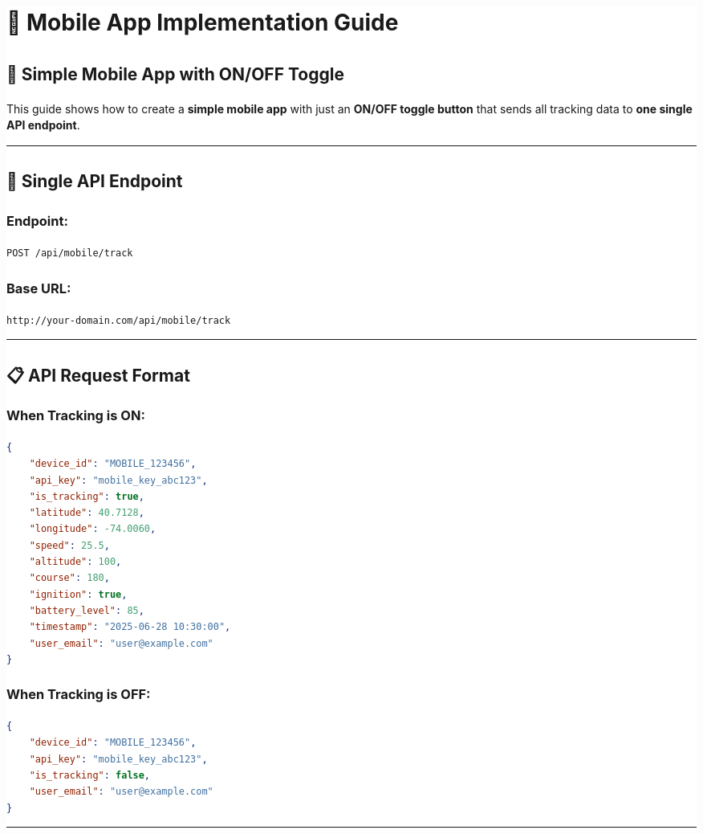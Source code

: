 # 📱 Mobile App Implementation Guide

## 🎯 **Simple Mobile App with ON/OFF Toggle**

This guide shows how to create a **simple mobile app** with just an **ON/OFF toggle button** that sends all tracking data to **one single API endpoint**.

---

## 🚀 **Single API Endpoint**

### **Endpoint:**
```
POST /api/mobile/track
```

### **Base URL:**
```
http://your-domain.com/api/mobile/track
```

---

## 📋 **API Request Format**

### **When Tracking is ON:**
```json
{
    "device_id": "MOBILE_123456",
    "api_key": "mobile_key_abc123",
    "is_tracking": true,
    "latitude": 40.7128,
    "longitude": -74.0060,
    "speed": 25.5,
    "altitude": 100,
    "course": 180,
    "ignition": true,
    "battery_level": 85,
    "timestamp": "2025-06-28 10:30:00",
    "user_email": "user@example.com"
}
```

### **When Tracking is OFF:**
```json
{
    "device_id": "MOBILE_123456",
    "api_key": "mobile_key_abc123",
    "is_tracking": false,
    "user_email": "user@example.com"
}
```

---